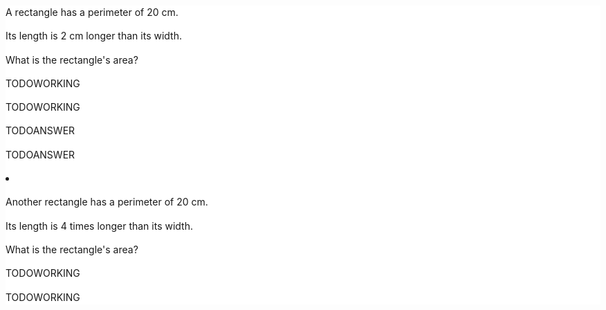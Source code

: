 A rectangle has a perimeter of $20 \ \text{cm}$. 

Its length is $2 \ \text{cm}$ longer than its width. 

What is the rectangle's area?

</div>
<div class='workings'>
<div class='working'>

TODOWORKING

</div>
<div class='working'>

TODOWORKING

</div>
</div>
<div class='answers'>
<div class='answer'>

TODOANSWER

</div>
<div class='answer'>

TODOANSWER

</div>
</div>

</div>
</li>
<li>
<div class='question_envelope rag_red subquestion'>
<div class='topics'>
<ul>
</ul>
</div>
<div class='question subquestion'>

Another rectangle has a perimeter of $20 \ \text{cm}$. 

Its length is $4$ times longer than its width. 

What is the rectangle's area?

</div>
<div class='workings'>
<div class='working'>

TODOWORKING

</div>
<div class='working'>

TODOWORKING

</div>
</div>
<div class='answers'>
<div class='answer'>
